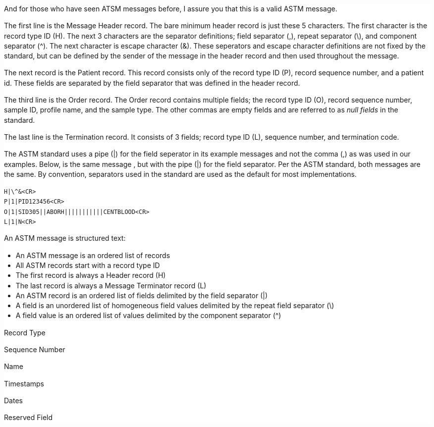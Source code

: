 And for those who have seen ATSM messages before, I assure you that this is a valid ASTM message. 


The first line is the Message Header record. The bare minimum header record is just these 5 characters. The first character is the record type ID (H). The next 3 characters are the separator definitions; field separator (,), repeat separator (\\), and component separator (^). The next character is escape character (&). These seperators and escape character definitions are not fixed by the standard, but can be defined by the sender of the message in the header record and then used throughout the message.  

The next record is the Patient record. This record consists only of the record type ID (P), record sequence number, and a patient id. These fields are separated by the field separator that was defined in the header record.

The third line is the Order record. The Order record contains multiple fields; the record type ID (O), record sequence number, sample ID, profile name, and the sample type. The other commas are empty fields and are referred to as *null fields* in the standard.

The last line is the Termination record. It consists of 3 fields; record type ID (L), sequence number, and termination code. 


The ASTM standard uses a pipe (|) for the field seperator in its example messages and not the comma (,) as was used in our examples. Below, is the same message , but with the pipe (|) for the field separator. Per the ASTM standard, both messages are the same. By convention, separators used in the standard are used as the default for most implementations. 


```
H|\^&<CR>
P|1|PID123456<CR>
O|1|SID305||ABORH|||||||||||CENTBLOOD<CR>
L|1|N<CR>
```


An ASTM message is structured text:

- An ASTM message is an ordered list of records
- All ASTM records start with a record type ID
- The first record is always a Header record (H)
- The last record is always a Message Terminator record (L)
- An ASTM record is an ordered list of fields delimited by the field separator (|)
- A field is an unordered list of homogeneous field values delimited by the repeat field separator (\\)
- A field value is an ordered list of values delimited by the component separator (^)



Record Type

Sequence Number

Name

Timestamps

Dates

Reserved Field
